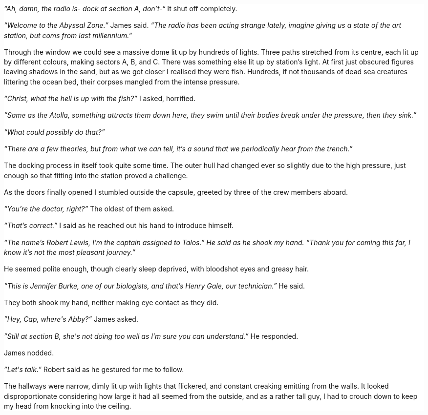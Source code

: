 
_“Ah, damn, the radio is- dock at section A, don’t-“_ It shut off completely.


_“Welcome to the Abyssal Zone.”_ James said. _“The radio has been acting strange lately, imagine giving us a state of the art station, but coms from last millennium.”_


Through the window we could see a massive dome lit up by hundreds of lights. Three paths stretched from its centre, each lit up by different colours, making sectors A, B, and C.
There was something else lit up by station’s light. At first just obscured figures leaving shadows in the sand, but as we got closer I realised they were fish. Hundreds, if not thousands of dead sea creatures littering the ocean bed, their corpses mangled from the intense pressure.


_“Christ, what the hell is up with the fish?”_ I asked, horrified.


_“Same as the Atolla, something attracts them down here, they swim until their bodies break under the pressure, then they sink.”_


_“What could possibly do that?”_


_“There are a few theories, but from what we can tell, it’s a sound that we periodically hear from the trench.”_


The docking process in itself took quite some time. The outer hull had changed ever so slightly due to the high pressure, just enough so that fitting into the station proved a challenge. 


As the doors finally opened I stumbled outside the capsule, greeted by three of the crew members aboard.


_“You’re the doctor, right?”_ The oldest of them asked.


_“That’s correct.”_ I said as he reached out his hand to introduce himself.


_“The name’s Robert Lewis, I’m the captain assigned to Talos.” He said as he shook my hand. “Thank you for coming this far, I know it’s not the most pleasant journey.”_


He seemed polite enough, though clearly sleep deprived, with bloodshot eyes and greasy hair.


_“This is Jennifer Burke, one of our biologists, and that’s Henry Gale, our technician.”_ He said.


They both shook my hand, neither making eye contact as they did.


_”Hey, Cap, where's Abby?”_ James asked. 


_”Still at section B, she's not doing too well as I’m sure you can understand.”_ He responded. 


James nodded.


_”Let's talk.”_ Robert said as he gestured for me to follow. 


The hallways were narrow, dimly lit up with lights that flickered, and constant creaking emitting from the walls. It looked disproportionate considering how large it had all seemed from the outside, and as a rather tall guy, I had to crouch down to keep my head from knocking into the ceiling.

